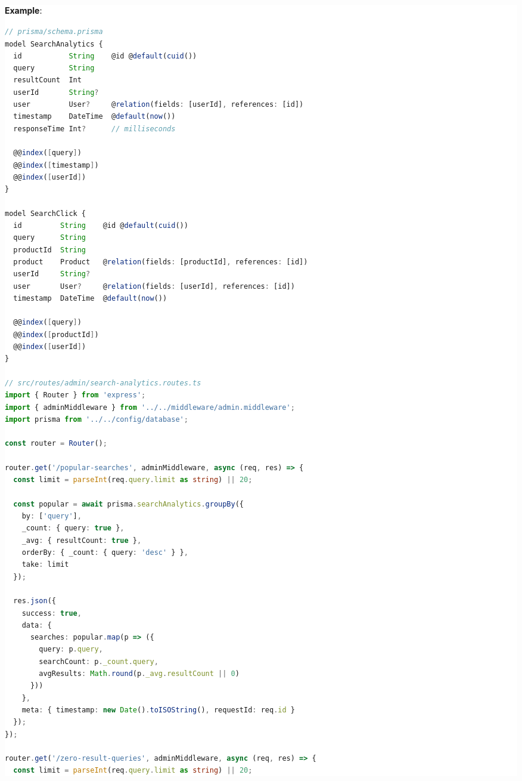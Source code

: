 **Example**:
```typescript
// prisma/schema.prisma
model SearchAnalytics {
  id           String    @id @default(cuid())
  query        String
  resultCount  Int
  userId       String?
  user         User?     @relation(fields: [userId], references: [id])
  timestamp    DateTime  @default(now())
  responseTime Int?      // milliseconds

  @@index([query])
  @@index([timestamp])
  @@index([userId])
}

model SearchClick {
  id         String    @id @default(cuid())
  query      String
  productId  String
  product    Product   @relation(fields: [productId], references: [id])
  userId     String?
  user       User?     @relation(fields: [userId], references: [id])
  timestamp  DateTime  @default(now())

  @@index([query])
  @@index([productId])
  @@index([userId])
}

// src/routes/admin/search-analytics.routes.ts
import { Router } from 'express';
import { adminMiddleware } from '../../middleware/admin.middleware';
import prisma from '../../config/database';

const router = Router();

router.get('/popular-searches', adminMiddleware, async (req, res) => {
  const limit = parseInt(req.query.limit as string) || 20;

  const popular = await prisma.searchAnalytics.groupBy({
    by: ['query'],
    _count: { query: true },
    _avg: { resultCount: true },
    orderBy: { _count: { query: 'desc' } },
    take: limit
  });

  res.json({
    success: true,
    data: {
      searches: popular.map(p => ({
        query: p.query,
        searchCount: p._count.query,
        avgResults: Math.round(p._avg.resultCount || 0)
      }))
    },
    meta: { timestamp: new Date().toISOString(), requestId: req.id }
  });
});

router.get('/zero-result-queries', adminMiddleware, async (req, res) => {
  const limit = parseInt(req.query.limit as string) || 20;
```